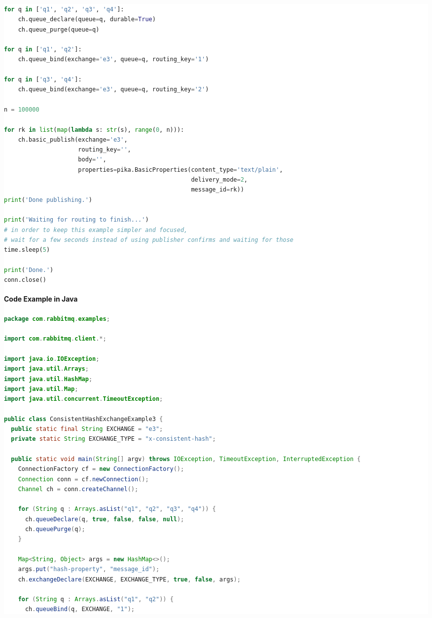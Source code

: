 ``` python
for q in ['q1', 'q2', 'q3', 'q4']:
    ch.queue_declare(queue=q, durable=True)
    ch.queue_purge(queue=q)

for q in ['q1', 'q2']:
    ch.queue_bind(exchange='e3', queue=q, routing_key='1')

for q in ['q3', 'q4']:
    ch.queue_bind(exchange='e3', queue=q, routing_key='2')

n = 100000

for rk in list(map(lambda s: str(s), range(0, n))):
    ch.basic_publish(exchange='e3',
                     routing_key='',
                     body='',
                     properties=pika.BasicProperties(content_type='text/plain',
                                                     delivery_mode=2,
                                                     message_id=rk))
print('Done publishing.')

print('Waiting for routing to finish...')
# in order to keep this example simpler and focused,
# wait for a few seconds instead of using publisher confirms and waiting for those
time.sleep(5)

print('Done.')
conn.close()
```

#### Code Example in Java

``` java
package com.rabbitmq.examples;

import com.rabbitmq.client.*;

import java.io.IOException;
import java.util.Arrays;
import java.util.HashMap;
import java.util.Map;
import java.util.concurrent.TimeoutException;

public class ConsistentHashExchangeExample3 {
  public static final String EXCHANGE = "e3";
  private static String EXCHANGE_TYPE = "x-consistent-hash";

  public static void main(String[] argv) throws IOException, TimeoutException, InterruptedException {
    ConnectionFactory cf = new ConnectionFactory();
    Connection conn = cf.newConnection();
    Channel ch = conn.createChannel();

    for (String q : Arrays.asList("q1", "q2", "q3", "q4")) {
      ch.queueDeclare(q, true, false, false, null);
      ch.queuePurge(q);
    }

    Map<String, Object> args = new HashMap<>();
    args.put("hash-property", "message_id");
    ch.exchangeDeclare(EXCHANGE, EXCHANGE_TYPE, true, false, args);

    for (String q : Arrays.asList("q1", "q2")) {
      ch.queueBind(q, EXCHANGE, "1");
```